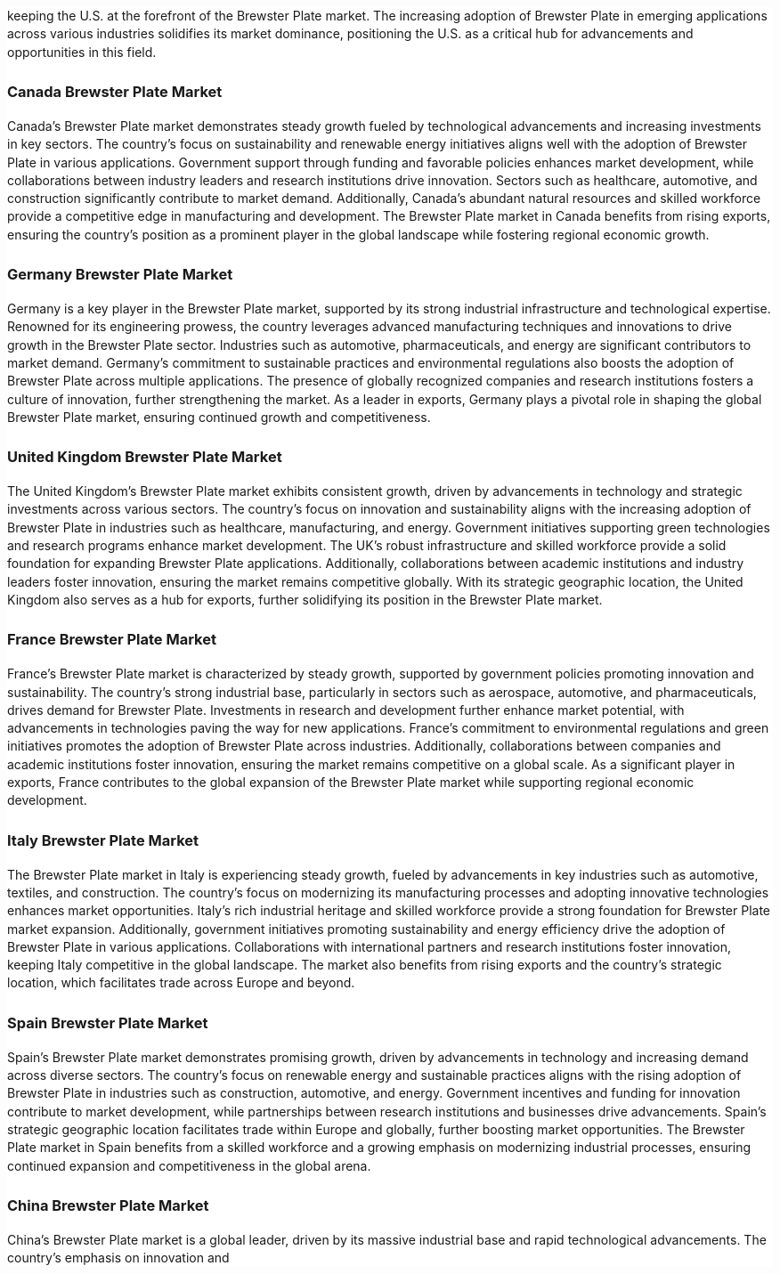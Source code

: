 keeping the U.S. at the forefront of the Brewster Plate market. The increasing adoption of Brewster Plate in emerging applications across various industries solidifies its market dominance, positioning the U.S. as a critical hub for advancements and opportunities in this field.</p><h3>Canada Brewster Plate Market</h3><p>Canada&rsquo;s Brewster Plate market demonstrates steady growth fueled by technological advancements and increasing investments in key sectors. The country&rsquo;s focus on sustainability and renewable energy initiatives aligns well with the adoption of Brewster Plate in various applications. Government support through funding and favorable policies enhances market development, while collaborations between industry leaders and research institutions drive innovation. Sectors such as healthcare, automotive, and construction significantly contribute to market demand. Additionally, Canada&rsquo;s abundant natural resources and skilled workforce provide a competitive edge in manufacturing and development. The Brewster Plate market in Canada benefits from rising exports, ensuring the country&rsquo;s position as a prominent player in the global landscape while fostering regional economic growth.</p><h3>Germany Brewster Plate Market</h3><p>Germany is a key player in the Brewster Plate market, supported by its strong industrial infrastructure and technological expertise. Renowned for its engineering prowess, the country leverages advanced manufacturing techniques and innovations to drive growth in the Brewster Plate sector. Industries such as automotive, pharmaceuticals, and energy are significant contributors to market demand. Germany&rsquo;s commitment to sustainable practices and environmental regulations also boosts the adoption of Brewster Plate across multiple applications. The presence of globally recognized companies and research institutions fosters a culture of innovation, further strengthening the market. As a leader in exports, Germany plays a pivotal role in shaping the global Brewster Plate market, ensuring continued growth and competitiveness.</p><h3>United Kingdom Brewster Plate Market</h3><p>The United Kingdom&rsquo;s Brewster Plate market exhibits consistent growth, driven by advancements in technology and strategic investments across various sectors. The country&rsquo;s focus on innovation and sustainability aligns with the increasing adoption of Brewster Plate in industries such as healthcare, manufacturing, and energy. Government initiatives supporting green technologies and research programs enhance market development. The UK&rsquo;s robust infrastructure and skilled workforce provide a solid foundation for expanding Brewster Plate applications. Additionally, collaborations between academic institutions and industry leaders foster innovation, ensuring the market remains competitive globally. With its strategic geographic location, the United Kingdom also serves as a hub for exports, further solidifying its position in the Brewster Plate market.</p><h3>France Brewster Plate Market</h3><p>France&rsquo;s Brewster Plate market is characterized by steady growth, supported by government policies promoting innovation and sustainability. The country&rsquo;s strong industrial base, particularly in sectors such as aerospace, automotive, and pharmaceuticals, drives demand for Brewster Plate. Investments in research and development further enhance market potential, with advancements in technologies paving the way for new applications. France&rsquo;s commitment to environmental regulations and green initiatives promotes the adoption of Brewster Plate across industries. Additionally, collaborations between companies and academic institutions foster innovation, ensuring the market remains competitive on a global scale. As a significant player in exports, France contributes to the global expansion of the Brewster Plate market while supporting regional economic development.</p><h3>Italy Brewster Plate Market</h3><p>The Brewster Plate market in Italy is experiencing steady growth, fueled by advancements in key industries such as automotive, textiles, and construction. The country&rsquo;s focus on modernizing its manufacturing processes and adopting innovative technologies enhances market opportunities. Italy&rsquo;s rich industrial heritage and skilled workforce provide a strong foundation for Brewster Plate market expansion. Additionally, government initiatives promoting sustainability and energy efficiency drive the adoption of Brewster Plate in various applications. Collaborations with international partners and research institutions foster innovation, keeping Italy competitive in the global landscape. The market also benefits from rising exports and the country&rsquo;s strategic location, which facilitates trade across Europe and beyond.</p><h3>Spain Brewster Plate Market</h3><p>Spain&rsquo;s Brewster Plate market demonstrates promising growth, driven by advancements in technology and increasing demand across diverse sectors. The country&rsquo;s focus on renewable energy and sustainable practices aligns with the rising adoption of Brewster Plate in industries such as construction, automotive, and energy. Government incentives and funding for innovation contribute to market development, while partnerships between research institutions and businesses drive advancements. Spain&rsquo;s strategic geographic location facilitates trade within Europe and globally, further boosting market opportunities. The Brewster Plate market in Spain benefits from a skilled workforce and a growing emphasis on modernizing industrial processes, ensuring continued expansion and competitiveness in the global arena.</p><h3>China Brewster Plate Market</h3><p>China&rsquo;s Brewster Plate market is a global leader, driven by its massive industrial base and rapid technological advancements. The country&rsquo;s emphasis on innovation and